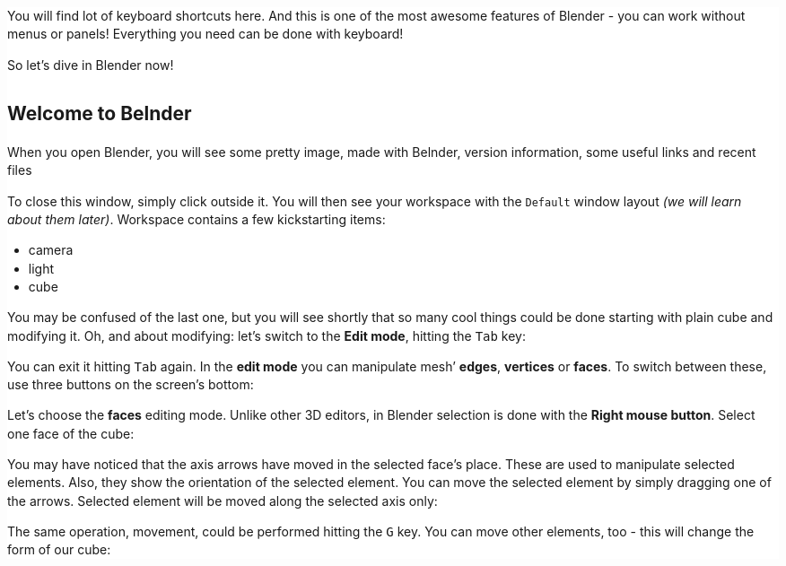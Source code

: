 <p>You will find lot of keyboard shortcuts here. And this is one of the most awesome
features of Blender - you can work without menus or panels! Everything you need
can be done with keyboard!</p>
<p>So let’s dive in Blender now!</p>


<h2 id="welcome-to-belnder">Welcome to Belnder</h2>
<p>When you open Blender, you will see some pretty image, made with Belnder, version information,
some useful links and recent files</p>
<LazyImg src="/images/irrlicht-newton-tutorials/blender/0.webp" alt="Blender" class="img-responsive" />

<p>To close this window, simply click outside it. You will then see your workspace with the
<code>Default</code> window layout <em>(we will learn about them later)</em>. Workspace contains a few kickstarting
items:</p>
<ul>
<li>camera</li>
<li>light</li>
<li>cube</li>
</ul>
<LazyImg src="/images/irrlicht-newton-tutorials/blender/1.webp" alt="Workspace" class="img-responsive" />

<p>You may be confused of the last one, but you will see shortly that so many cool things could
be done starting with plain cube and modifying it. Oh, and about modifying: let’s switch to
the <strong>Edit mode</strong>, hitting the <kbd>Tab</kbd> key:</p>
<LazyImg src="/images/irrlicht-newton-tutorials/blender/2.webp" alt="Edit mode" class="img-responsive" />

<p>You can exit it hitting <kbd>Tab</kbd> again. In the <strong>edit mode</strong> you can manipulate mesh’
<strong>edges</strong>, <strong>vertices</strong> or <strong>faces</strong>. To switch between these, use three buttons on the screen’s
bottom:</p>
<LazyImg src="/images/irrlicht-newton-tutorials/blender/3.webp" alt="Switching between edges, faces and vertices in edit mode" class="img-responsive" />

<p>Let’s choose the <strong>faces</strong> editing mode. Unlike other 3D editors, in Blender selection is done
with the <strong>Right mouse button</strong>. Select one face of the cube:</p>
<LazyImg src="/images/irrlicht-newton-tutorials/blender/4.webp" alt="Selecting items in blender" class="img-responsive" />

<p>You may have noticed that the axis arrows have moved in the selected face’s place.
These are used to manipulate selected elements. Also, they show the orientation of the selected
element. You can move the selected element by simply dragging one of the arrows. Selected
element will be moved along the selected axis only:</p>
<LazyImg src="/images/irrlicht-newton-tutorials/blender/5.webp" alt="Moving selected elements" class="img-responsive" />

<p>The same operation, movement, could be performed hitting the <kbd>G</kbd> key. You can move other
elements, too - this will change the form of our cube:</p>
<LazyImg src="/images/irrlicht-newton-tutorials/blender/6.webp" alt="Moving edges" class="img-responsive" />
